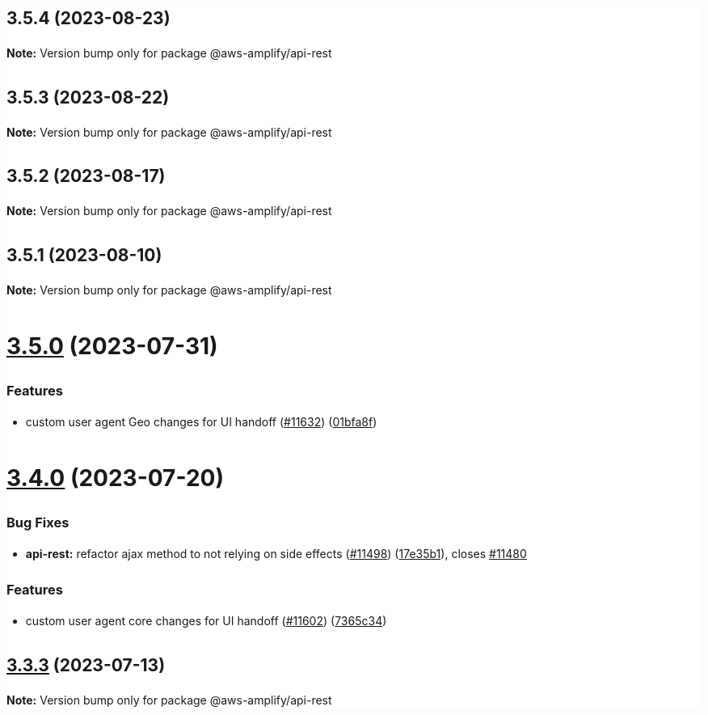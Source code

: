 ## 3.5.4 (2023-08-23)

**Note:** Version bump only for package @aws-amplify/api-rest

## 3.5.3 (2023-08-22)

**Note:** Version bump only for package @aws-amplify/api-rest

## 3.5.2 (2023-08-17)

**Note:** Version bump only for package @aws-amplify/api-rest

## 3.5.1 (2023-08-10)

**Note:** Version bump only for package @aws-amplify/api-rest

# [3.5.0](https://github.com/aws-amplify/amplify-js/compare/@aws-amplify/api-rest@3.4.0...@aws-amplify/api-rest@3.5.0) (2023-07-31)

### Features

- custom user agent Geo changes for UI handoff ([#11632](https://github.com/aws-amplify/amplify-js/issues/11632)) ([01bfa8f](https://github.com/aws-amplify/amplify-js/commit/01bfa8f692737bd14422f7dc2eae11ed00c19048))

# [3.4.0](https://github.com/aws-amplify/amplify-js/compare/@aws-amplify/api-rest@3.3.3...@aws-amplify/api-rest@3.4.0) (2023-07-20)

### Bug Fixes

- **api-rest:** refactor ajax method to not relying on side effects ([#11498](https://github.com/aws-amplify/amplify-js/issues/11498)) ([17e35b1](https://github.com/aws-amplify/amplify-js/commit/17e35b1cc7cfac8114547a99367a57e2bd180ef8)), closes [#11480](https://github.com/aws-amplify/amplify-js/issues/11480)

### Features

- custom user agent core changes for UI handoff ([#11602](https://github.com/aws-amplify/amplify-js/issues/11602)) ([7365c34](https://github.com/aws-amplify/amplify-js/commit/7365c34b28015af199dbfdb3713cc26e096d1213))

## [3.3.3](https://github.com/aws-amplify/amplify-js/compare/@aws-amplify/api-rest@3.3.2...@aws-amplify/api-rest@3.3.3) (2023-07-13)

**Note:** Version bump only for package @aws-amplify/api-rest
